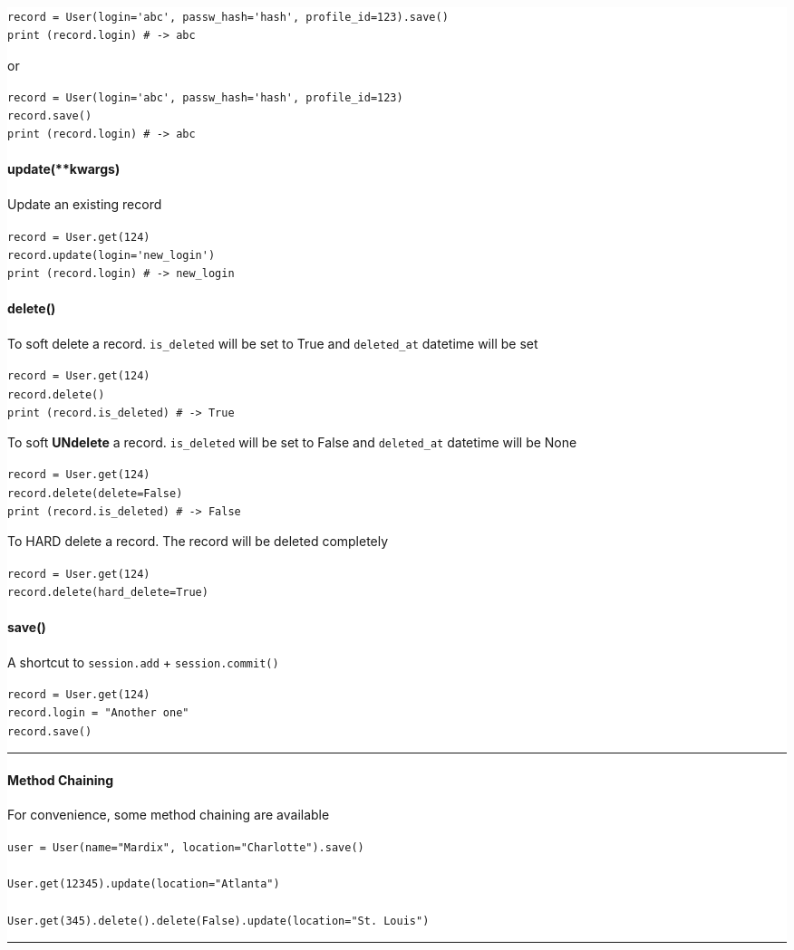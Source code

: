 	record = User(login='abc', passw_hash='hash', profile_id=123).save()
	print (record.login) # -> abc
	
or 

	record = User(login='abc', passw_hash='hash', profile_id=123)
	record.save()
	print (record.login) # -> abc
	
	
#### update(\*\*kwargs)

Update an existing record 

	record = User.get(124)
	record.update(login='new_login')
	print (record.login) # -> new_login

#### delete()

To soft delete a record. ``is_deleted`` will be set to True and ``deleted_at`` datetime will be set

	record = User.get(124)
	record.delete()
	print (record.is_deleted) # -> True
	
To soft **UNdelete** a record. ``is_deleted`` will be set to False and ``deleted_at`` datetime will be None


	record = User.get(124)
	record.delete(delete=False)
	print (record.is_deleted) # -> False
	
To HARD delete a record. The record will be deleted completely

	record = User.get(124)
	record.delete(hard_delete=True)


#### save()

A shortcut to ``session.add`` + ``session.commit()``

	record = User.get(124)
	record.login = "Another one"
	record.save()

---

#### Method Chaining 

For convenience, some method chaining are available

	user = User(name="Mardix", location="Charlotte").save()
	
	User.get(12345).update(location="Atlanta")
	
	User.get(345).delete().delete(False).update(location="St. Louis")

---
